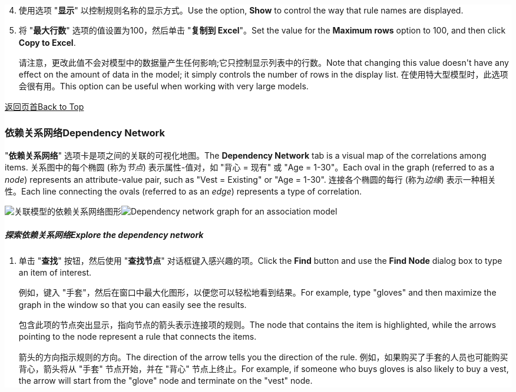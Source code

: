 4.  <span data-ttu-id="6fd9d-176">使用选项 "**显示**" 以控制规则名称的显示方式。</span><span class="sxs-lookup"><span data-stu-id="6fd9d-176">Use the option, **Show** to control the way that rule names are displayed.</span></span>  
  
5.  <span data-ttu-id="6fd9d-177">将 "**最大行数**" 选项的值设置为100，然后单击 "**复制到 Excel**"。</span><span class="sxs-lookup"><span data-stu-id="6fd9d-177">Set the value for the **Maximum rows** option to 100, and then click **Copy to Excel**.</span></span>  
  
     <span data-ttu-id="6fd9d-178">请注意，更改此值不会对模型中的数据量产生任何影响;它只控制显示列表中的行数。</span><span class="sxs-lookup"><span data-stu-id="6fd9d-178">Note that changing this value doesn't have any effect on the amount of data in the model; it simply controls the number of rows in the display list.</span></span> <span data-ttu-id="6fd9d-179">在使用特大型模型时，此选项会很有用。</span><span class="sxs-lookup"><span data-stu-id="6fd9d-179">This option can be useful when working with very large models.</span></span>  
  
 [<span data-ttu-id="6fd9d-180">返回页首</span><span class="sxs-lookup"><span data-stu-id="6fd9d-180">Back to Top</span></span>](#BKMK_ViewerTabs)  
  
###  <a name="dependency-network"></a><a name="BKMK_Dependency"></a><span data-ttu-id="6fd9d-181">依赖关系网络</span><span class="sxs-lookup"><span data-stu-id="6fd9d-181">Dependency Network</span></span>  
 <span data-ttu-id="6fd9d-182">"**依赖关系网络**" 选项卡是项之间的关联的可视化地图。</span><span class="sxs-lookup"><span data-stu-id="6fd9d-182">The **Dependency Network** tab is a visual map of the correlations among items.</span></span> <span data-ttu-id="6fd9d-183">关系图中的每个椭圆 (称为*节点*) 表示属性-值对，如 "背心 = 现有" 或 "Age = 1-30"。</span><span class="sxs-lookup"><span data-stu-id="6fd9d-183">Each oval in the graph (referred to as a *node*) represents an attribute-value pair, such as "Vest = Existing" or "Age = 1-30".</span></span>  <span data-ttu-id="6fd9d-184">连接各个椭圆的每行 (称为*边缘*) 表示一种相关性。</span><span class="sxs-lookup"><span data-stu-id="6fd9d-184">Each line connecting the ovals (referred to as an *edge*) represents a type of correlation.</span></span>  
  
 <span data-ttu-id="6fd9d-185">![关联模型的依赖关系网络图形](media/dm13-association-dependencynetwork.gif "关联模型的依赖关系网络图形")</span><span class="sxs-lookup"><span data-stu-id="6fd9d-185">![Dependency network graph for an association model](media/dm13-association-dependencynetwork.gif "Dependency network graph for an association model")</span></span>  
  
##### <a name="explore-the-dependency-network"></a><span data-ttu-id="6fd9d-186">探索依赖关系网络</span><span class="sxs-lookup"><span data-stu-id="6fd9d-186">Explore the dependency network</span></span>  
  
1.  <span data-ttu-id="6fd9d-187">单击 "**查找**" 按钮，然后使用 "**查找节点**" 对话框键入感兴趣的项。</span><span class="sxs-lookup"><span data-stu-id="6fd9d-187">Click the **Find** button and use the **Find Node** dialog box to type an item of interest.</span></span>  
  
     <span data-ttu-id="6fd9d-188">例如，键入 "手套"，然后在窗口中最大化图形，以便您可以轻松地看到结果。</span><span class="sxs-lookup"><span data-stu-id="6fd9d-188">For example, type "gloves" and then maximize the graph in the window so that you can easily see the results.</span></span>  
  
     <span data-ttu-id="6fd9d-189">包含此项的节点突出显示，指向节点的箭头表示连接项的规则。</span><span class="sxs-lookup"><span data-stu-id="6fd9d-189">The node that contains the item is highlighted, while the arrows pointing to the node represent a rule that connects the items.</span></span>  
  
     <span data-ttu-id="6fd9d-190">箭头的方向指示规则的方向。</span><span class="sxs-lookup"><span data-stu-id="6fd9d-190">The direction of the arrow tells you the direction of the rule.</span></span> <span data-ttu-id="6fd9d-191">例如，如果购买了手套的人员也可能购买背心，箭头将从 "手套" 节点开始，并在 "背心" 节点上终止。</span><span class="sxs-lookup"><span data-stu-id="6fd9d-191">For example, if someone who buys gloves is also likely to buy a vest, the arrow will start from the "glove" node and terminate on the "vest" node.</span></span>  
  